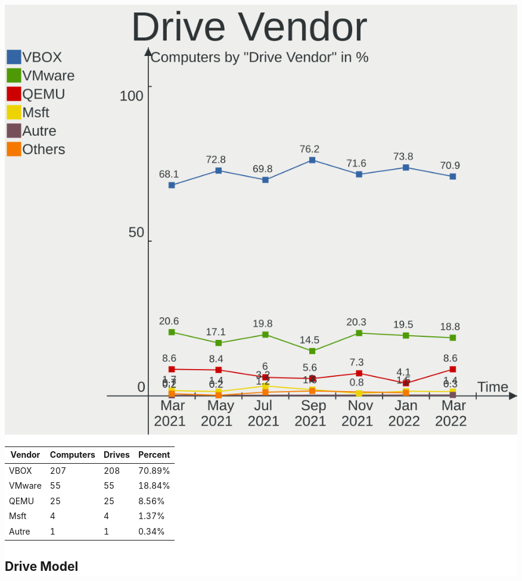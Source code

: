 ![Drive Vendor](./images/line_chart/drive_vendor.svg)

| Vendor | Computers | Drives | Percent |
|--------|-----------|--------|---------|
| VBOX   | 207       | 208    | 70.89%  |
| VMware | 55        | 55     | 18.84%  |
| QEMU   | 25        | 25     | 8.56%   |
| Msft   | 4         | 4      | 1.37%   |
| Autre  | 1         | 1      | 0.34%   |

Drive Model
-----------
